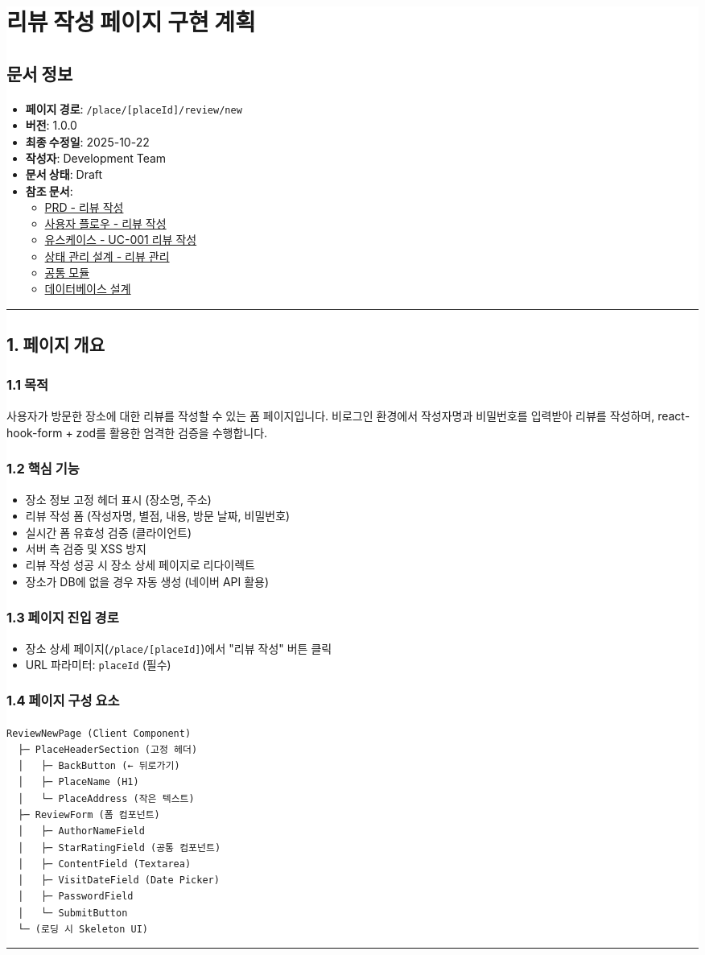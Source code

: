 # 리뷰 작성 페이지 구현 계획

## 문서 정보

- **페이지 경로**: `/place/[placeId]/review/new`
- **버전**: 1.0.0
- **최종 수정일**: 2025-10-22
- **작성자**: Development Team
- **문서 상태**: Draft
- **참조 문서**:
  - [PRD - 리뷰 작성](/docs/prd.md#103-리뷰-작성-placeplaceidsreviewnew)
  - [사용자 플로우 - 리뷰 작성](/docs/userflow.md#3-리뷰-작성-페이지-placeplaceidsreviewnew)
  - [유스케이스 - UC-001 리뷰 작성](/docs/usecases/review-management.md#uc-001-리뷰-작성)
  - [상태 관리 설계 - 리뷰 관리](/docs/pages/2-review-management/state.md)
  - [공통 모듈](/docs/common-modules.md)
  - [데이터베이스 설계](/docs/database.md)

---

## 1. 페이지 개요

### 1.1 목적

사용자가 방문한 장소에 대한 리뷰를 작성할 수 있는 폼 페이지입니다. 비로그인 환경에서 작성자명과 비밀번호를 입력받아 리뷰를 작성하며, react-hook-form + zod를 활용한 엄격한 검증을 수행합니다.

### 1.2 핵심 기능

- 장소 정보 고정 헤더 표시 (장소명, 주소)
- 리뷰 작성 폼 (작성자명, 별점, 내용, 방문 날짜, 비밀번호)
- 실시간 폼 유효성 검증 (클라이언트)
- 서버 측 검증 및 XSS 방지
- 리뷰 작성 성공 시 장소 상세 페이지로 리다이렉트
- 장소가 DB에 없을 경우 자동 생성 (네이버 API 활용)

### 1.3 페이지 진입 경로

- 장소 상세 페이지(`/place/[placeId]`)에서 "리뷰 작성" 버튼 클릭
- URL 파라미터: `placeId` (필수)

### 1.4 페이지 구성 요소

```
ReviewNewPage (Client Component)
  ├─ PlaceHeaderSection (고정 헤더)
  │   ├─ BackButton (← 뒤로가기)
  │   ├─ PlaceName (H1)
  │   └─ PlaceAddress (작은 텍스트)
  ├─ ReviewForm (폼 컴포넌트)
  │   ├─ AuthorNameField
  │   ├─ StarRatingField (공통 컴포넌트)
  │   ├─ ContentField (Textarea)
  │   ├─ VisitDateField (Date Picker)
  │   ├─ PasswordField
  │   └─ SubmitButton
  └─ (로딩 시 Skeleton UI)
```

---